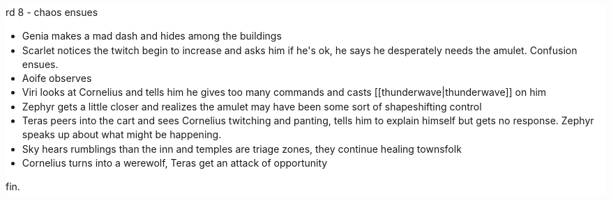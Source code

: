 rd 8 - chaos ensues 
- Genia makes a mad dash and hides among the buildings
- Scarlet notices the twitch begin to increase and asks him if he's ok, he says he desperately needs the amulet. Confusion ensues.
- Aoife observes
- Viri looks at Cornelius and tells him he gives too many commands and casts [[thunderwave\|thunderwave]] on him 
- Zephyr gets a little closer and realizes the amulet may have been some sort of shapeshifting control
- Teras peers into the cart and sees Cornelius twitching and panting, tells him to explain himself but gets no response. Zephyr speaks up about what might be happening. 
- Sky hears rumblings than the inn and temples are triage zones, they continue healing townsfolk
- Cornelius turns into a werewolf, Teras get an attack of opportunity 

fin. 